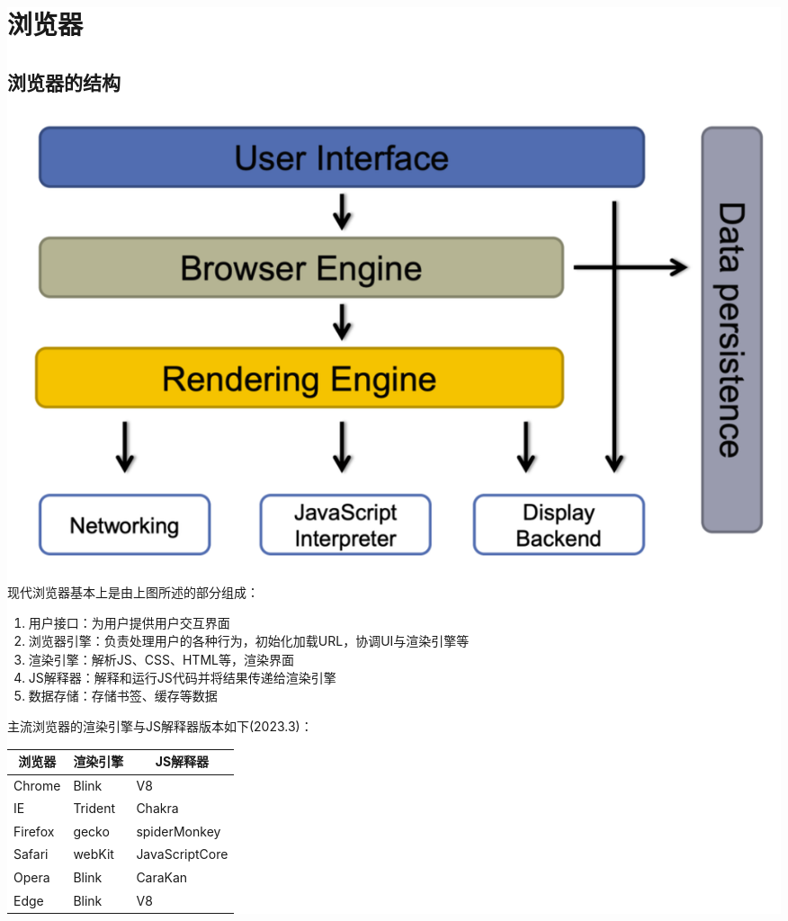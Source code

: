 # 浏览器

## 浏览器的结构

![浏览器结构](images/browser_struct.png)
现代浏览器基本上是由上图所述的部分组成：

1. 用户接口：为用户提供用户交互界面
2. 浏览器引擎：负责处理用户的各种行为，初始化加载URL，协调UI与渲染引擎等
3. 渲染引擎：解析JS、CSS、HTML等，渲染界面
4. JS解释器：解释和运行JS代码并将结果传递给渲染引擎
5. 数据存储：存储书签、缓存等数据

主流浏览器的渲染引擎与JS解释器版本如下(2023.3)：

| 浏览器     | 渲染引擎    | JS解释器          |
|---------|---------|----------------|
| Chrome  | Blink   | V8             |
| IE      | Trident | Chakra         |
| Firefox | gecko   | spiderMonkey   |
| Safari  | webKit  | JavaScriptCore |
| Opera   | Blink   | CaraKan        |
| Edge    | Blink   | V8             |
